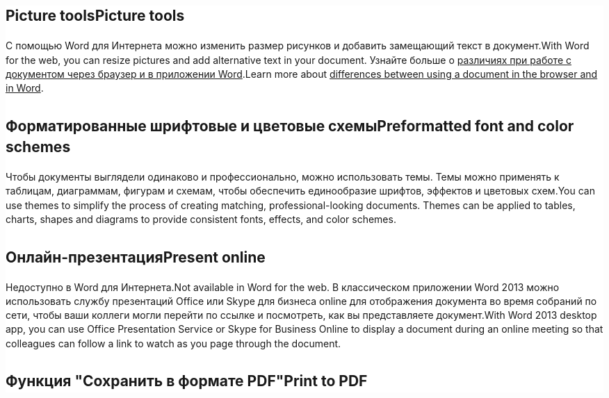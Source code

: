 ## <a name="picture-tools"></a><span data-ttu-id="44c44-276">Picture tools</span><span class="sxs-lookup"><span data-stu-id="44c44-276">Picture tools</span></span>
<span data-ttu-id="44c44-277"><a name="bkmk_PictureTools"> </a></span><span class="sxs-lookup"><span data-stu-id="44c44-277"></span></span>

<span data-ttu-id="44c44-278">С помощью Word для Интернета можно изменить размер рисунков и добавить замещающий текст в документ.</span><span class="sxs-lookup"><span data-stu-id="44c44-278">With Word for the web, you can resize pictures and add alternative text in your document.</span></span> <span data-ttu-id="44c44-279">Узнайте больше о [различиях при работе с документом через браузер и в приложении Word](https://go.microsoft.com/fwlink/p/?LinkId=271859).</span><span class="sxs-lookup"><span data-stu-id="44c44-279">Learn more about [differences between using a document in the browser and in Word](https://go.microsoft.com/fwlink/p/?LinkId=271859).</span></span>
  
## <a name="preformatted-font-and-color-schemes"></a><span data-ttu-id="44c44-280">Форматированные шрифтовые и цветовые схемы</span><span class="sxs-lookup"><span data-stu-id="44c44-280">Preformatted font and color schemes</span></span>
<span data-ttu-id="44c44-281"><a name="bkmk_themes"> </a></span><span class="sxs-lookup"><span data-stu-id="44c44-281"></span></span>

<span data-ttu-id="44c44-p133">Чтобы документы выглядели одинаково и профессионально, можно использовать темы. Темы можно применять к таблицам, диаграммам, фигурам и схемам, чтобы обеспечить единообразие шрифтов, эффектов и цветовых схем.</span><span class="sxs-lookup"><span data-stu-id="44c44-p133">You can use themes to simplify the process of creating matching, professional-looking documents. Themes can be applied to tables, charts, shapes and diagrams to provide consistent fonts, effects, and color schemes.</span></span>
  
## <a name="present-online"></a><span data-ttu-id="44c44-284">Онлайн-презентация</span><span class="sxs-lookup"><span data-stu-id="44c44-284">Present online</span></span>
<span data-ttu-id="44c44-285"><a name="bkmk_Presentonline"> </a></span><span class="sxs-lookup"><span data-stu-id="44c44-285"></span></span>

<span data-ttu-id="44c44-286">Недоступно в Word для Интернета.</span><span class="sxs-lookup"><span data-stu-id="44c44-286">Not available in Word for the web.</span></span> <span data-ttu-id="44c44-287">В классическом приложении Word 2013 можно использовать службу презентаций Office или Skype для бизнеса online для отображения документа во время собраний по сети, чтобы ваши коллеги могли перейти по ссылке и посмотреть, как вы представляете документ.</span><span class="sxs-lookup"><span data-stu-id="44c44-287">With Word 2013 desktop app, you can use Office Presentation Service or Skype for Business Online to display a document during an online meeting so that colleagues can follow a link to watch as you page through the document.</span></span> 
  
## <a name="print-to-pdf"></a><span data-ttu-id="44c44-288">Функция "Сохранить в формате PDF"</span><span class="sxs-lookup"><span data-stu-id="44c44-288">Print to PDF</span></span>
<span data-ttu-id="44c44-289"><a name="bkmk_PrintPDF"> </a></span><span class="sxs-lookup"><span data-stu-id="44c44-289"></span></span>
